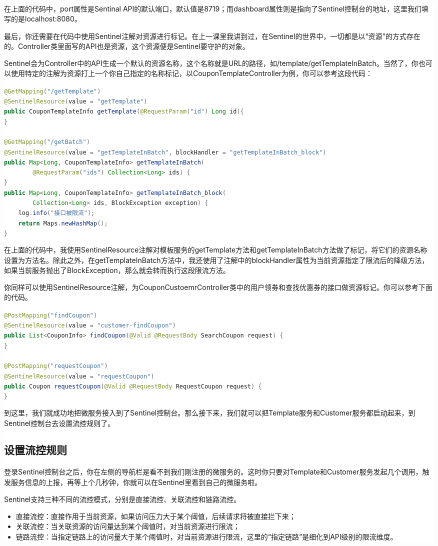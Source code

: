 在上面的代码中，port属性是Sentinal API的默认端口，默认值是8719；而dashboard属性则是指向了Sentinel控制台的地址，这里我们填写的是localhost:8080。

最后，你还需要在代码中使用Sentinel注解对资源进行标记。在上一课里我讲到过，在Sentinel的世界中，一切都是以“资源”的方式存在的。Controller类里面写的API也是资源，这个资源便是Sentinel要守护的对象。

Sentinel会为Controller中的API生成一个默认的资源名称，这个名称就是URL的路径，如/template/getTemplateInBatch。当然了，你也可以使用特定的注解为资源打上一个你自己指定的名称标记，以CouponTemplateController为例，你可以参考这段代码：

```java
@GetMapping("/getTemplate")
@SentinelResource(value = "getTemplate")
public CouponTemplateInfo getTemplate(@RequestParam("id") Long id){
}

@GetMapping("/getBatch")
@SentinelResource(value = "getTemplateInBatch", blockHandler = "getTemplateInBatch_block")
public Map<Long, CouponTemplateInfo> getTemplateInBatch(
        @RequestParam("ids") Collection<Long> ids) {
}
public Map<Long, CouponTemplateInfo> getTemplateInBatch_block(
        Collection<Long> ids, BlockException exception) {
    log.info("接口被限流");
    return Maps.newHashMap();
}
```

在上面的代码中，我使用SentinelResource注解对模板服务的getTemplate方法和getTemplateInBatch方法做了标记，将它们的资源名称设置为方法名。除此之外，在getTemplateInBatch方法中，我还使用了注解中的blockHandler属性为当前资源指定了限流后的降级方法，如果当前服务抛出了BlockException，那么就会转而执行这段限流方法。

你同样可以使用SentinelResource注解，为CouponCustoemrController类中的用户领券和查找优惠券的接口做资源标记。你可以参考下面的代码。

```java
@PostMapping("findCoupon")
@SentinelResource(value = "customer-findCoupon")
public List<CouponInfo> findCoupon(@Valid @RequestBody SearchCoupon request) {
}

@PostMapping("requestCoupon")
@SentinelResource(value = "requestCoupon")
public Coupon requestCoupon(@Valid @RequestBody RequestCoupon request) {
}
```

到这里，我们就成功地把微服务接入到了Sentinel控制台。那么接下来，我们就可以把Template服务和Customer服务都启动起来，到Sentinel控制台去设置流控规则了。

## 设置流控规则

登录Sentinel控制台之后，你在左侧的导航栏是看不到我们刚注册的微服务的。这时你只要对Template和Customer服务发起几个调用，触发服务信息的上报，再等上个几秒钟，你就可以在Sentinel里看到自己的微服务啦。

Sentinel支持三种不同的流控模式，分别是直接流控、关联流控和链路流控。

- 直接流控：直接作用于当前资源，如果访问压力大于某个阈值，后续请求将被直接拦下来；
- 关联流控：当关联资源的访问量达到某个阈值时，对当前资源进行限流；
- 链路流控：当指定链路上的访问量大于某个阈值时，对当前资源进行限流，这里的“指定链路”是细化到API级别的限流维度。
